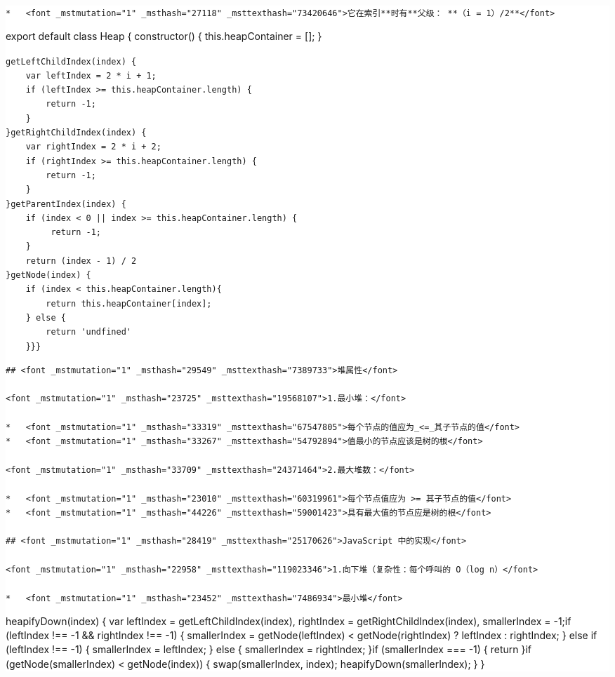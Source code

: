 ```
*   <font _mstmutation="1" _msthash="27118" _msttexthash="73420646">它在索引**时有**父级： **（i = 1）/2**</font>
```
export default class Heap {
    constructor() {
        this.heapContainer = [];
    }

    getLeftChildIndex(index) {
        var leftIndex = 2 * i + 1;
        if (leftIndex >= this.heapContainer.length) {
            return -1;
        }
    }getRightChildIndex(index) {
        var rightIndex = 2 * i + 2;
        if (rightIndex >= this.heapContainer.length) {
            return -1;
        }
    }getParentIndex(index) {
        if (index < 0 || index >= this.heapContainer.length) {
             return -1;
        }
        return (index - 1) / 2
    }getNode(index) {
        if (index < this.heapContainer.length){
            return this.heapContainer[index];
        } else {
            return 'undfined'
        }}}
```
## <font _mstmutation="1" _msthash="29549" _msttexthash="7389733">堆属性</font>

<font _mstmutation="1" _msthash="23725" _msttexthash="19568107">1.最小堆：</font>

*   <font _mstmutation="1" _msthash="33319" _msttexthash="67547805">每个节点的值应为_<=_其子节点的值</font>
*   <font _mstmutation="1" _msthash="33267" _msttexthash="54792894">值最小的节点应该是树的根</font>

<font _mstmutation="1" _msthash="33709" _msttexthash="24371464">2.最大堆数：</font>

*   <font _mstmutation="1" _msthash="23010" _msttexthash="60319961">每个节点值应为 >= 其子节点的值</font>
*   <font _mstmutation="1" _msthash="44226" _msttexthash="59001423">具有最大值的节点应是树的根</font>

## <font _mstmutation="1" _msthash="28419" _msttexthash="25170626">JavaScript 中的实现</font>

<font _mstmutation="1" _msthash="22958" _msttexthash="119023346">1.向下堆（复杂性：每个呼叫的 O（log n）</font>

*   <font _mstmutation="1" _msthash="23452" _msttexthash="7486934">最小堆</font>
```
heapifyDown(index) {
    var leftIndex = getLeftChildIndex(index),
        rightIndex = getRightChildIndex(index),
        smallerIndex = -1;if (leftIndex !== -1 && rightIndex !== -1) {
        smallerIndex = getNode(leftIndex) < getNode(rightIndex) ? leftIndex : rightIndex;
    } else if (leftIndex !== -1) {
        smallerIndex = leftIndex;
    } else {
        smallerIndex = rightIndex;
    }if (smallerIndex === -1) {
         return
    }if (getNode(smallerIndex) < getNode(index)) {
        swap(smallerIndex, index);
        heapifyDown(smallerIndex);
    }
}